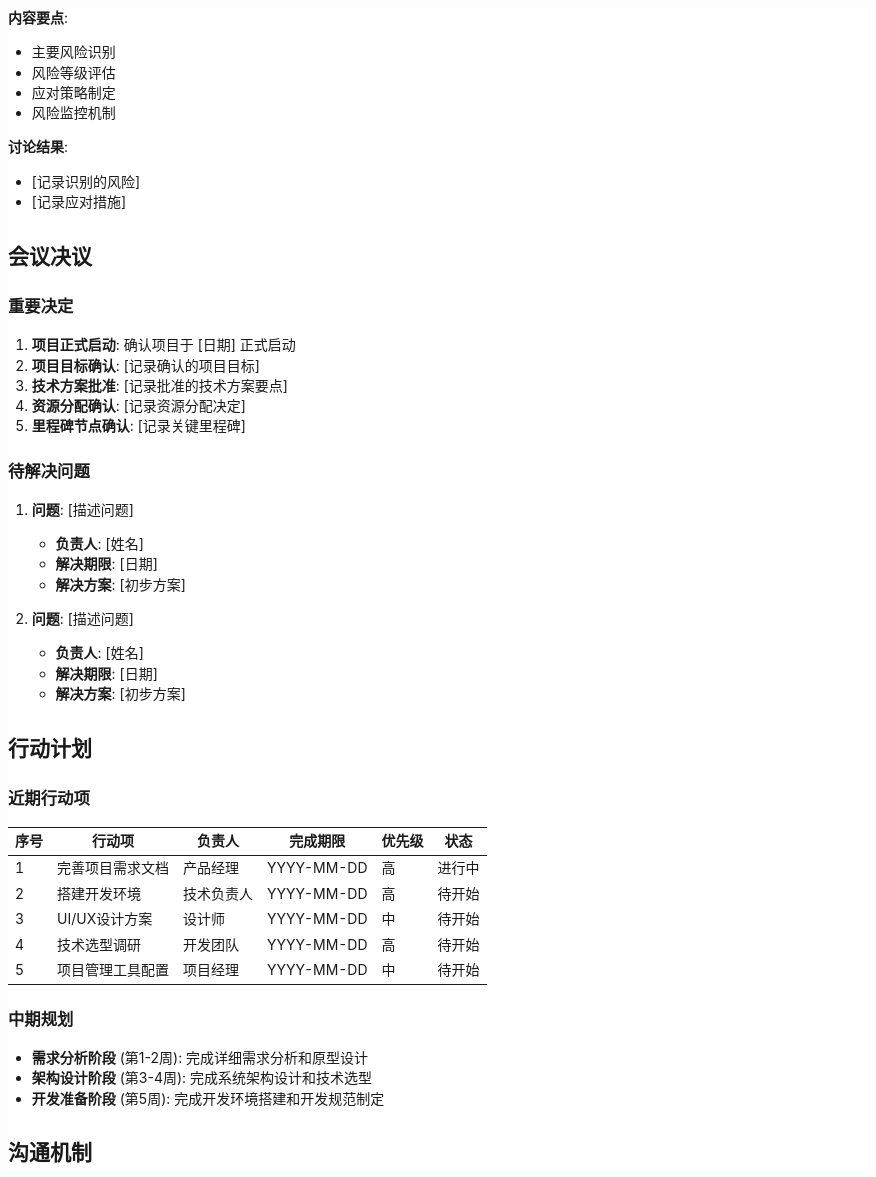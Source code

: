 **内容要点**:
- 主要风险识别
- 风险等级评估
- 应对策略制定
- 风险监控机制

**讨论结果**:
- [记录识别的风险]
- [记录应对措施]

## 会议决议

### 重要决定
1. **项目正式启动**: 确认项目于 [日期] 正式启动
2. **项目目标确认**: [记录确认的项目目标]
3. **技术方案批准**: [记录批准的技术方案要点]
4. **资源分配确认**: [记录资源分配决定]
5. **里程碑节点确认**: [记录关键里程碑]

### 待解决问题
1. **问题**: [描述问题]
   - **负责人**: [姓名]
   - **解决期限**: [日期]
   - **解决方案**: [初步方案]

2. **问题**: [描述问题]
   - **负责人**: [姓名]
   - **解决期限**: [日期]
   - **解决方案**: [初步方案]

## 行动计划

### 近期行动项
| 序号 | 行动项 | 负责人 | 完成期限 | 优先级 | 状态 |
|------|--------|--------|----------|--------|------|
| 1 | 完善项目需求文档 | 产品经理 | YYYY-MM-DD | 高 | 进行中 |
| 2 | 搭建开发环境 | 技术负责人 | YYYY-MM-DD | 高 | 待开始 |
| 3 | UI/UX设计方案 | 设计师 | YYYY-MM-DD | 中 | 待开始 |
| 4 | 技术选型调研 | 开发团队 | YYYY-MM-DD | 高 | 待开始 |
| 5 | 项目管理工具配置 | 项目经理 | YYYY-MM-DD | 中 | 待开始 |

### 中期规划
- **需求分析阶段** (第1-2周): 完成详细需求分析和原型设计
- **架构设计阶段** (第3-4周): 完成系统架构设计和技术选型
- **开发准备阶段** (第5周): 完成开发环境搭建和开发规范制定

## 沟通机制
